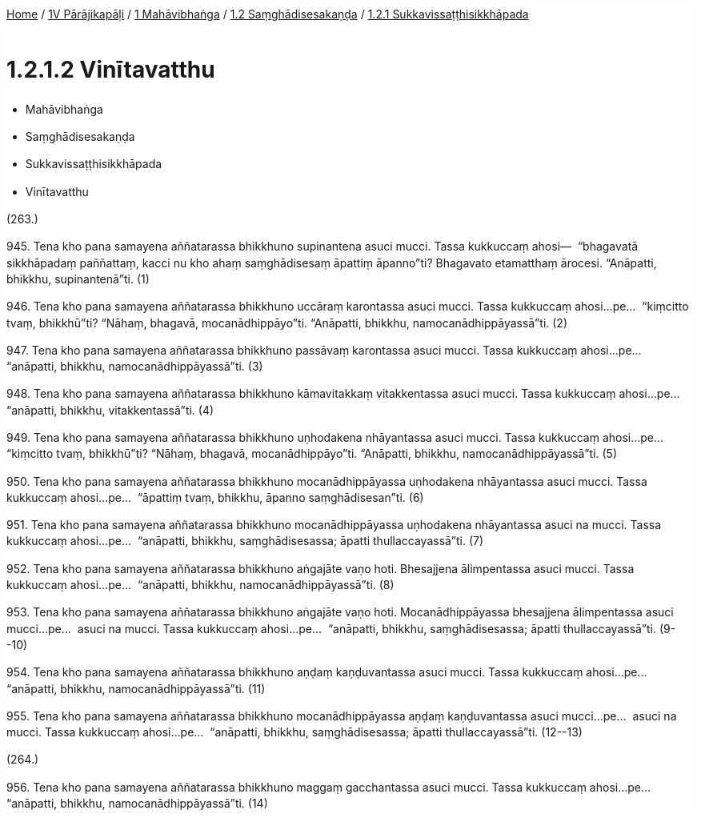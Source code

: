 
[Home](/) / [1V Pārājikapāḷi](../../...md) / [1 Mahāvibhaṅga](../...md) / [1.2 Saṃghādisesakaṇḍa](...md) / [1.2.1 Sukkavissaṭṭhisikkhāpada](../1V/1/1.2/1.2.1.md)

# 1.2.1.2 Vinītavatthu

* Mahāvibhaṅga

* Saṃghādisesakaṇḍa

* Sukkavissaṭṭhisikkhāpada

* Vinītavatthu

(263.)

945\. Tena kho pana samayena aññatarassa bhikkhuno supinantena asuci mucci. Tassa kukkuccaṃ ahosi—  “bhagavatā sikkhāpadaṃ paññattaṃ, kacci nu kho ahaṃ saṃghādisesaṃ āpattiṃ āpanno”ti? Bhagavato etamatthaṃ ārocesi. “Anāpatti, bhikkhu, supinantenā”ti. (1)

946\. Tena kho pana samayena aññatarassa bhikkhuno uccāraṃ karontassa asuci mucci. Tassa kukkuccaṃ ahosi…pe…  “kiṃcitto tvaṃ, bhikkhū”ti? “Nāhaṃ, bhagavā, mocanādhippāyo”ti. “Anāpatti, bhikkhu, namocanādhippāyassā”ti. (2)

947\. Tena kho pana samayena aññatarassa bhikkhuno passāvaṃ karontassa asuci mucci. Tassa kukkuccaṃ ahosi…pe…  “anāpatti, bhikkhu, namocanādhippāyassā”ti. (3)

948\. Tena kho pana samayena aññatarassa bhikkhuno kāmavitakkaṃ vitakkentassa asuci mucci. Tassa kukkuccaṃ ahosi…pe…  “anāpatti, bhikkhu, vitakkentassā”ti. (4)

949\. Tena kho pana samayena aññatarassa bhikkhuno uṇhodakena nhāyantassa asuci mucci. Tassa kukkuccaṃ ahosi…pe…  “kiṃcitto tvaṃ, bhikkhū”ti? “Nāhaṃ, bhagavā, mocanādhippāyo”ti. “Anāpatti, bhikkhu, namocanādhippāyassā”ti. (5)

950\. Tena kho pana samayena aññatarassa bhikkhuno mocanādhippāyassa uṇhodakena nhāyantassa asuci mucci. Tassa kukkuccaṃ ahosi…pe…  “āpattiṃ tvaṃ, bhikkhu, āpanno saṃghādisesan”ti. (6)

951\. Tena kho pana samayena aññatarassa bhikkhuno mocanādhippāyassa uṇhodakena nhāyantassa asuci na mucci. Tassa kukkuccaṃ ahosi…pe…  “anāpatti, bhikkhu, saṃghādisesassa; āpatti thullaccayassā”ti. (7)

952\. Tena kho pana samayena aññatarassa bhikkhuno aṅgajāte vaṇo hoti. Bhesajjena ālimpentassa asuci mucci. Tassa kukkuccaṃ ahosi…pe…  “anāpatti, bhikkhu, namocanādhippāyassā”ti. (8)

953\. Tena kho pana samayena aññatarassa bhikkhuno aṅgajāte vaṇo hoti. Mocanādhippāyassa bhesajjena ālimpentassa asuci mucci…pe…  asuci na mucci. Tassa kukkuccaṃ ahosi…pe…  “anāpatti, bhikkhu, saṃghādisesassa; āpatti thullaccayassā”ti. (9--10)

954\. Tena kho pana samayena aññatarassa bhikkhuno aṇḍaṃ kaṇḍuvantassa asuci mucci. Tassa kukkuccaṃ ahosi…pe…  “anāpatti, bhikkhu, namocanādhippāyassā”ti. (11)

955\. Tena kho pana samayena aññatarassa bhikkhuno mocanādhippāyassa aṇḍaṃ kaṇḍuvantassa asuci mucci…pe…  asuci na mucci. Tassa kukkuccaṃ ahosi…pe…  “anāpatti, bhikkhu, saṃghādisesassa; āpatti thullaccayassā”ti. (12--13)

(264.)

956\. Tena kho pana samayena aññatarassa bhikkhuno maggaṃ gacchantassa asuci mucci. Tassa kukkuccaṃ ahosi…pe…  “anāpatti, bhikkhu, namocanādhippāyassā”ti. (14)
